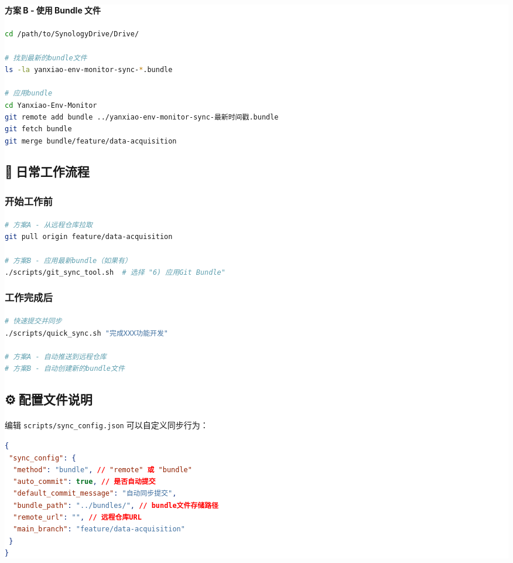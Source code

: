 #### 方案 B - 使用 Bundle 文件

```bash
cd /path/to/SynologyDrive/Drive/

# 找到最新的bundle文件
ls -la yanxiao-env-monitor-sync-*.bundle

# 应用bundle
cd Yanxiao-Env-Monitor
git remote add bundle ../yanxiao-env-monitor-sync-最新时间戳.bundle
git fetch bundle
git merge bundle/feature/data-acquisition
```

## 🔄 日常工作流程

### 开始工作前

```bash
# 方案A - 从远程仓库拉取
git pull origin feature/data-acquisition

# 方案B - 应用最新bundle（如果有）
./scripts/git_sync_tool.sh  # 选择 "6) 应用Git Bundle"
```

### 工作完成后

```bash
# 快速提交并同步
./scripts/quick_sync.sh "完成XXX功能开发"

# 方案A - 自动推送到远程仓库
# 方案B - 自动创建新的bundle文件
```

## ⚙️ 配置文件说明

编辑 `scripts/sync_config.json` 可以自定义同步行为：

```json
{
 "sync_config": {
  "method": "bundle", // "remote" 或 "bundle"
  "auto_commit": true, // 是否自动提交
  "default_commit_message": "自动同步提交",
  "bundle_path": "../bundles/", // bundle文件存储路径
  "remote_url": "", // 远程仓库URL
  "main_branch": "feature/data-acquisition"
 }
}
```
